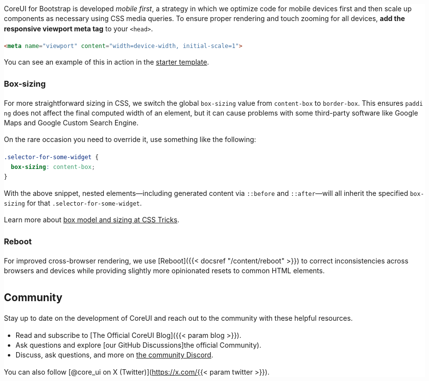CoreUI for Bootstrap is developed *mobile first*, a strategy in which we optimize code for mobile devices first and then scale up components as necessary using CSS media queries. To ensure proper rendering and touch zooming for all devices, **add the responsive viewport meta tag** to your `<head>`.

```html
<meta name="viewport" content="width=device-width, initial-scale=1">
```

You can see an example of this in action in the [starter template](#starter-template).

### Box-sizing

For more straightforward sizing in CSS, we switch the global `box-sizing` value from `content-box` to `border-box`. This ensures `padding` does not affect the final computed width of an element, but it can cause problems with some third-party software like Google Maps and Google Custom Search Engine.

On the rare occasion you need to override it, use something like the following:

```css
.selector-for-some-widget {
  box-sizing: content-box;
}
```

With the above snippet, nested elements—including generated content via `::before` and `::after`—will all inherit the specified `box-sizing` for that `.selector-for-some-widget`.

Learn more about [box model and sizing at CSS Tricks](https://css-tricks.com/box-sizing/).

### Reboot

For improved cross-browser rendering, we use [Reboot]({{< docsref "/content/reboot" >}}) to correct inconsistencies across browsers and devices while providing slightly more opinionated resets to common HTML elements.

## Community

Stay up to date on the development of CoreUI and reach out to the community with these helpful resources.

- Read and subscribe to [The Official CoreUI Blog]({{< param blog >}}).
- Ask questions and explore [our GitHub Discussions]the official Community).
- Discuss, ask questions, and more on [the community Discord](https://discord.gg/TsFcCgkG).

You can also follow [@core_ui on X (Twitter)](https://x.com/{{< param twitter >}}).
